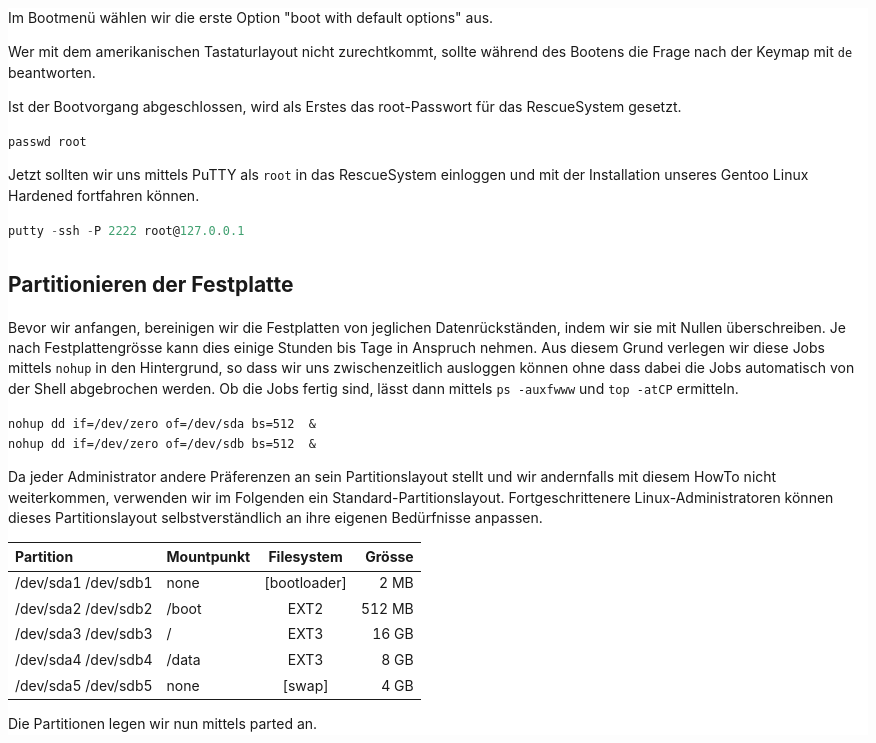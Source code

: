 Im Bootmenü wählen wir die erste Option "boot with default options" aus.

Wer mit dem amerikanischen Tastaturlayout nicht zurechtkommt, sollte während des Bootens die Frage nach der Keymap mit
`de` beantworten.

Ist der Bootvorgang abgeschlossen, wird als Erstes das root-Passwort für das RescueSystem gesetzt.

```shell
passwd root
```

Jetzt sollten wir uns mittels PuTTY als `root` in das RescueSystem einloggen und mit der Installation unseres Gentoo
Linux Hardened fortfahren können.

```powershell
putty -ssh -P 2222 root@127.0.0.1
```

## Partitionieren der Festplatte

Bevor wir anfangen, bereinigen wir die Festplatten von jeglichen Datenrückständen, indem wir sie mit Nullen
überschreiben. Je nach Festplattengrösse kann dies einige Stunden bis Tage in Anspruch nehmen. Aus diesem Grund
verlegen wir diese Jobs mittels `nohup` in den Hintergrund, so dass wir uns zwischenzeitlich ausloggen können ohne dass
dabei die Jobs automatisch von der Shell abgebrochen werden. Ob die Jobs fertig sind, lässt dann mittels `ps -auxfwww`
und `top -atCP` ermitteln.

```shell
nohup dd if=/dev/zero of=/dev/sda bs=512  &
nohup dd if=/dev/zero of=/dev/sdb bs=512  &
```

Da jeder Administrator andere Präferenzen an sein Partitionslayout stellt und wir andernfalls mit diesem HowTo nicht
weiterkommen, verwenden wir im Folgenden ein Standard-Partitionslayout. Fortgeschrittenere Linux-Administratoren können
dieses Partitionslayout selbstverständlich an ihre eigenen Bedürfnisse anpassen.

| Partition           | Mountpunkt |  Filesystem  | Grösse |
| :------------------ | :--------- | :----------: | -----: |
| /dev/sda1 /dev/sdb1 | none       | [bootloader] |   2 MB |
| /dev/sda2 /dev/sdb2 | /boot      |     EXT2     | 512 MB |
| /dev/sda3 /dev/sdb3 | /          |     EXT3     |  16 GB |
| /dev/sda4 /dev/sdb4 | /data      |     EXT3     |   8 GB |
| /dev/sda5 /dev/sdb5 | none       |    [swap]    |   4 GB |

Die Partitionen legen wir nun mittels parted an.
